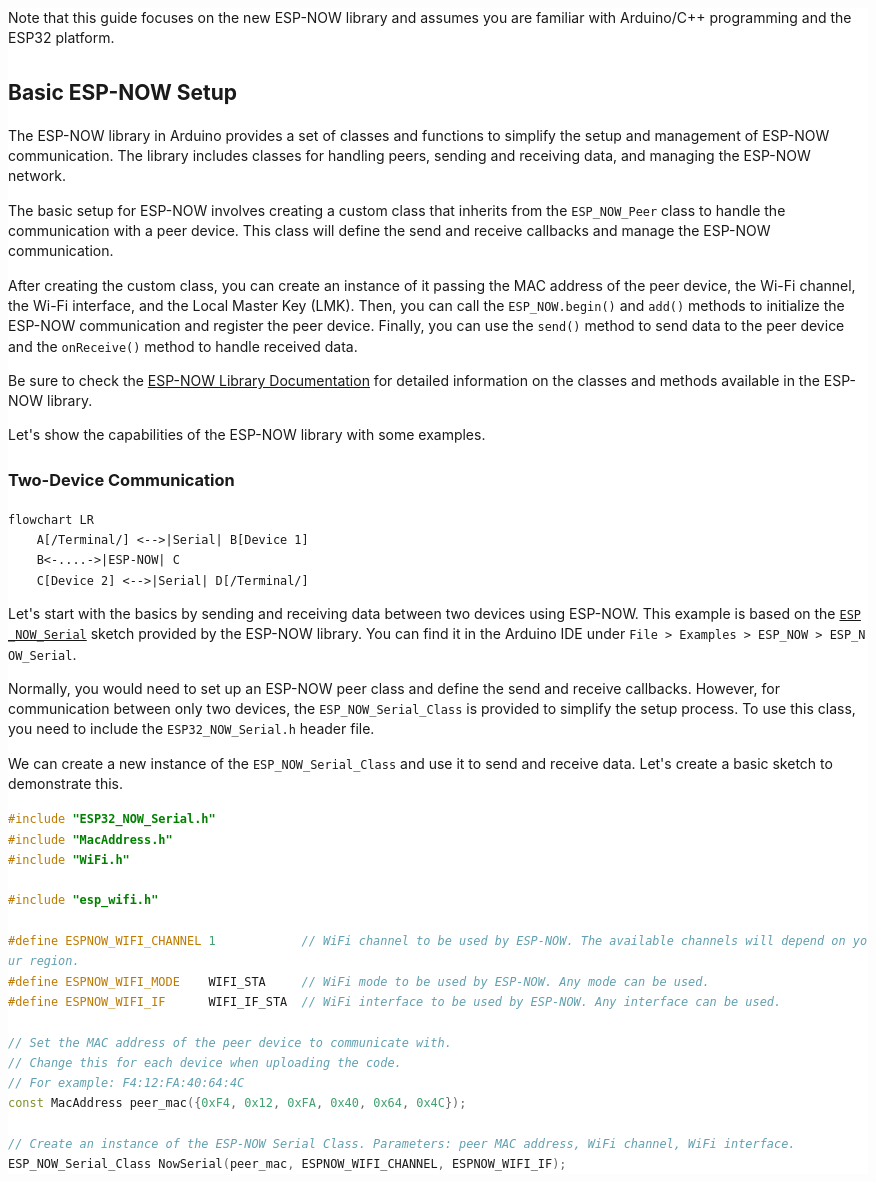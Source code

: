 Note that this guide focuses on the new ESP-NOW library and assumes you are familiar with Arduino/C++ programming and the ESP32 platform.

## Basic ESP-NOW Setup

The ESP-NOW library in Arduino provides a set of classes and functions to simplify the setup and management of ESP-NOW communication. The library includes classes for handling peers, sending and receiving data, and managing the ESP-NOW network.

The basic setup for ESP-NOW involves creating a custom class that inherits from the `ESP_NOW_Peer` class to handle the communication with a peer device. This class will define the send and receive callbacks and manage the ESP-NOW communication.

After creating the custom class, you can create an instance of it passing the MAC address of the peer device, the Wi-Fi channel, the Wi-Fi interface, and the Local Master Key (LMK). Then, you can call the `ESP_NOW.begin()` and `add()` methods to initialize the ESP-NOW communication and register the peer device. Finally, you can use the `send()` method to send data to the peer device and the `onReceive()` method to handle received data.

Be sure to check the [ESP-NOW Library Documentation](https://docs.espressif.com/projects/arduino-esp32/en/latest/api/espnow.html) for detailed information on the classes and methods available in the ESP-NOW library.

Let's show the capabilities of the ESP-NOW library with some examples.

### Two-Device Communication

```mermaid
flowchart LR
    A[/Terminal/] <-->|Serial| B[Device 1]
    B<-....->|ESP-NOW| C
    C[Device 2] <-->|Serial| D[/Terminal/]
```

Let's start with the basics by sending and receiving data between two devices using ESP-NOW. This example is based on the [`ESP_NOW_Serial`](https://github.com/espressif/arduino-esp32/blob/master/libraries/ESP_NOW/examples/ESP_NOW_Serial/ESP_NOW_Serial.ino) sketch provided by the ESP-NOW library. You can find it in the Arduino IDE under `File > Examples > ESP_NOW > ESP_NOW_Serial`.

Normally, you would need to set up an ESP-NOW peer class and define the send and receive callbacks. However, for communication between only two devices, the `ESP_NOW_Serial_Class` is provided to simplify the setup process. To use this class, you need to include the `ESP32_NOW_Serial.h` header file.

We can create a new instance of the `ESP_NOW_Serial_Class` and use it to send and receive data. Let's create a basic sketch to demonstrate this.

```cpp
#include "ESP32_NOW_Serial.h"
#include "MacAddress.h"
#include "WiFi.h"

#include "esp_wifi.h"

#define ESPNOW_WIFI_CHANNEL 1            // WiFi channel to be used by ESP-NOW. The available channels will depend on your region.
#define ESPNOW_WIFI_MODE    WIFI_STA     // WiFi mode to be used by ESP-NOW. Any mode can be used.
#define ESPNOW_WIFI_IF      WIFI_IF_STA  // WiFi interface to be used by ESP-NOW. Any interface can be used.

// Set the MAC address of the peer device to communicate with.
// Change this for each device when uploading the code.
// For example: F4:12:FA:40:64:4C
const MacAddress peer_mac({0xF4, 0x12, 0xFA, 0x40, 0x64, 0x4C});

// Create an instance of the ESP-NOW Serial Class. Parameters: peer MAC address, WiFi channel, WiFi interface.
ESP_NOW_Serial_Class NowSerial(peer_mac, ESPNOW_WIFI_CHANNEL, ESPNOW_WIFI_IF);

```